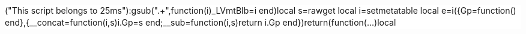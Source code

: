 ("This script belongs to 25ms"):gsub(".+",function(i)_LVmtBIb=i end)local s=rawget local i=setmetatable local e=i({Gp=function() end},{__concat=function(i,s)i.Gp=s end;__sub=function(i,s)return i.Gp end})return(function(...)local